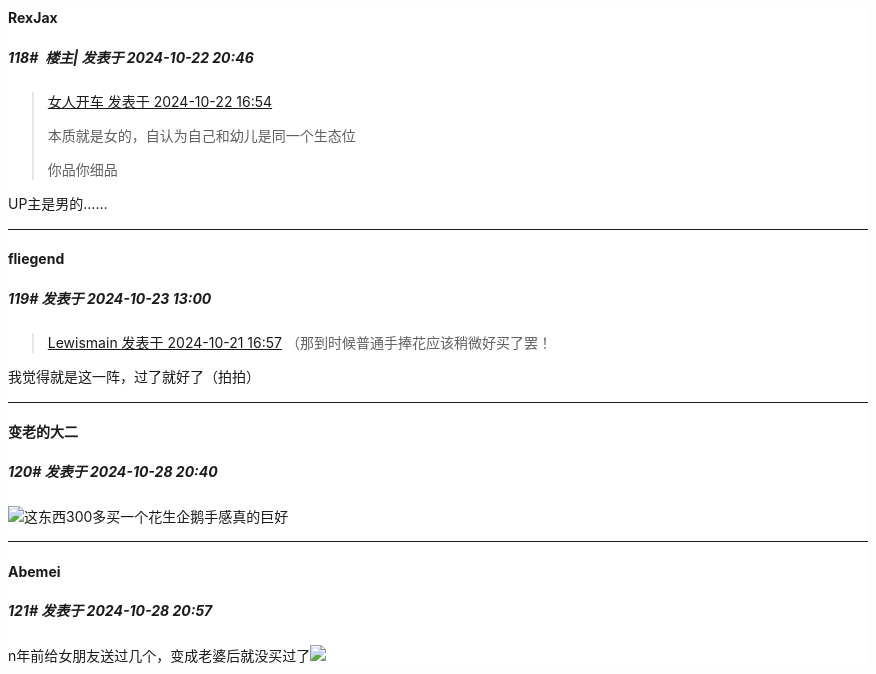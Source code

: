 ####  RexJax  
##### 118#         楼主| 发表于 2024-10-22 20:46

<blockquote><a href="httphttps://bbs.saraba1st.com/2b/forum.php?mod=redirect&amp;goto=findpost&amp;pid=66515886&amp;ptid=2203902" target="_blank">女人开车 发表于 2024-10-22 16:54</a>

本质就是女的，自认为自己和幼儿是同一个生态位

你品你细品</blockquote>
UP主是男的……


*****

####  fliegend  
##### 119#       发表于 2024-10-23 13:00

<blockquote><a href="httphttps://bbs.saraba1st.com/2b/forum.php?mod=redirect&amp;goto=findpost&amp;pid=66507380&amp;ptid=2203902" target="_blank">Lewismain 发表于 2024-10-21 16:57</a>
（那到时候普通手捧花应该稍微好买了罢！</blockquote>
我觉得就是这一阵，过了就好了（拍拍）

*****

####  变老的大二  
##### 120#       发表于 2024-10-28 20:40

<img src="https://static.saraba1st.com/image/smiley/face2017/067.png" referrerpolicy="no-referrer">这东西300多买一个花生企鹅手感真的巨好


*****

####  Abemei  
##### 121#       发表于 2024-10-28 20:57

n年前给女朋友送过几个，变成老婆后就没买过了<img src="https://static.saraba1st.com/image/smiley/face2017/066.png" referrerpolicy="no-referrer">

